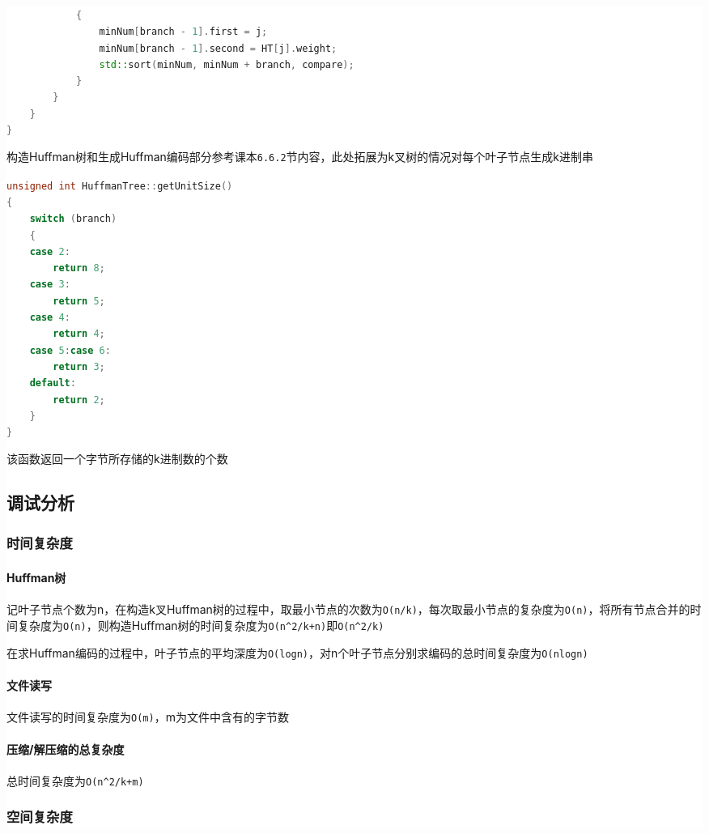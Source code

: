 ```C++
			{
				minNum[branch - 1].first = j;
				minNum[branch - 1].second = HT[j].weight;
				std::sort(minNum, minNum + branch, compare);
			}
		}
	}
}
```

构造Huffman树和生成Huffman编码部分参考课本`6.6.2`节内容，此处拓展为k叉树的情况对每个叶子节点生成k进制串

```c++
unsigned int HuffmanTree::getUnitSize()
{
	switch (branch)
	{
	case 2:
		return 8;
	case 3:
		return 5;
	case 4:
		return 4;
	case 5:case 6:
		return 3;
	default:
		return 2;
	}
}
```

该函数返回一个字节所存储的k进制数的个数

## 调试分析

### 时间复杂度

#### Huffman树

记叶子节点个数为n，在构造k叉Huffman树的过程中，取最小节点的次数为`O(n/k)`，每次取最小节点的复杂度为`O(n)`，将所有节点合并的时间复杂度为`O(n)`，则构造Huffman树的时间复杂度为`O(n^2/k+n)`即`O(n^2/k)`

在求Huffman编码的过程中，叶子节点的平均深度为`O(logn)`，对n个叶子节点分别求编码的总时间复杂度为`O(nlogn)`

#### 文件读写

文件读写的时间复杂度为`O(m)`，m为文件中含有的字节数

#### 压缩/解压缩的总复杂度

总时间复杂度为`O(n^2/k+m)`

### 空间复杂度
